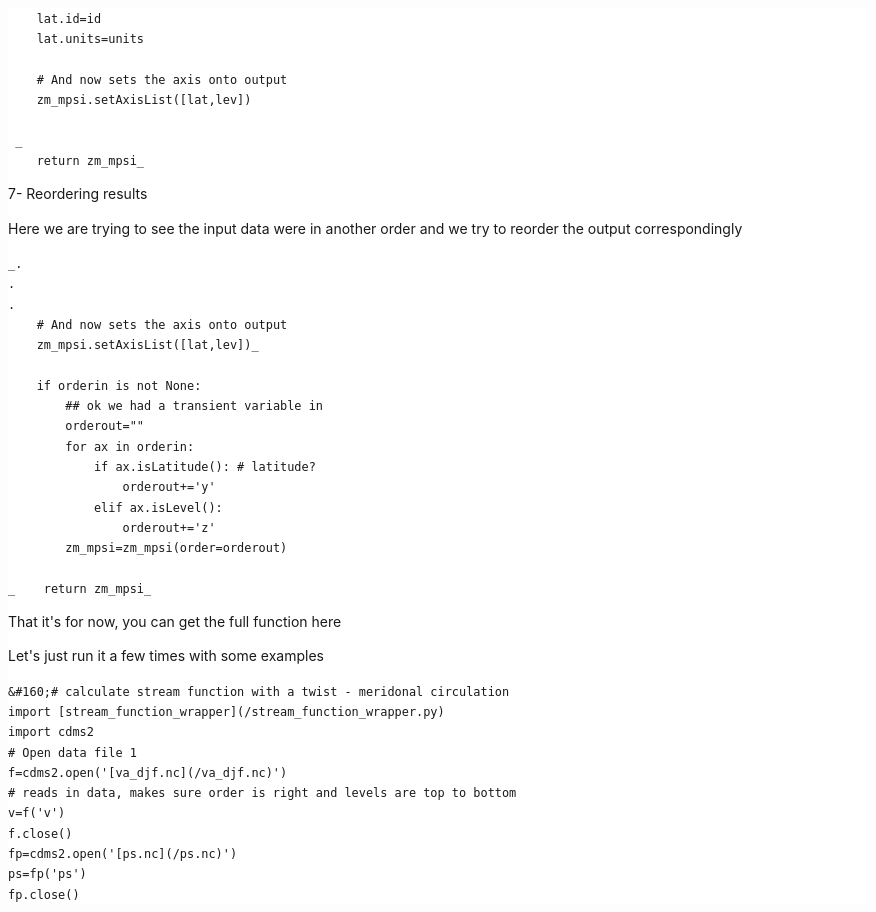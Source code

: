         lat.id=id
        lat.units=units
    
        # And now sets the axis onto output
        zm_mpsi.setAxisList([lat,lev])
    
     _   
        return zm_mpsi_

7- Reordering results

Here we are trying to see the input data were in another order and we try to
reorder the output correspondingly

    
    
    _.
    .
    .
        # And now sets the axis onto output
        zm_mpsi.setAxisList([lat,lev])_
    
        if orderin is not None:
            ## ok we had a transient variable in
            orderout=""
            for ax in orderin:
                if ax.isLatitude(): # latitude?
                    orderout+='y'
                elif ax.isLevel():
                    orderout+='z'
            zm_mpsi=zm_mpsi(order=orderout)
        
    _    return zm_mpsi_

That it's for now, you can get the full function here

Let's just run it a few times with some examples

    
    
    &#160;# calculate stream function with a twist - meridonal circulation
    import [stream_function_wrapper](/stream_function_wrapper.py)
    import cdms2
    # Open data file 1
    f=cdms2.open('[va_djf.nc](/va_djf.nc)')
    # reads in data, makes sure order is right and levels are top to bottom
    v=f('v')
    f.close()
    fp=cdms2.open('[ps.nc](/ps.nc)')
    ps=fp('ps')
    fp.close()
    